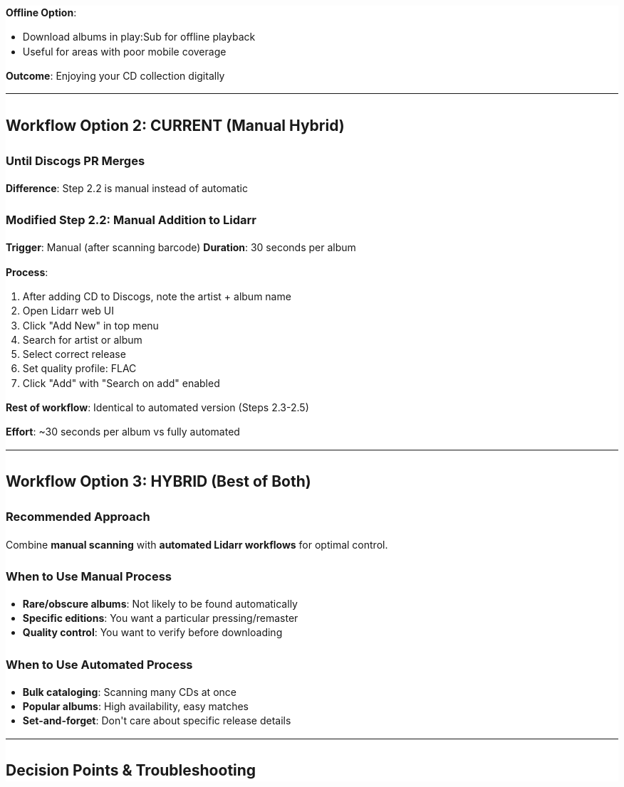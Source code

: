 **Offline Option**:
- Download albums in play:Sub for offline playback
- Useful for areas with poor mobile coverage

**Outcome**: Enjoying your CD collection digitally

---

## Workflow Option 2: CURRENT (Manual Hybrid)
### Until Discogs PR Merges

**Difference**: Step 2.2 is manual instead of automatic

### Modified Step 2.2: Manual Addition to Lidarr
**Trigger**: Manual (after scanning barcode)
**Duration**: 30 seconds per album

**Process**:
1. After adding CD to Discogs, note the artist + album name
2. Open Lidarr web UI
3. Click "Add New" in top menu
4. Search for artist or album
5. Select correct release
6. Set quality profile: FLAC
7. Click "Add" with "Search on add" enabled

**Rest of workflow**: Identical to automated version (Steps 2.3-2.5)

**Effort**: ~30 seconds per album vs fully automated

---

## Workflow Option 3: HYBRID (Best of Both)
### Recommended Approach

Combine **manual scanning** with **automated Lidarr workflows** for optimal control.

### When to Use Manual Process
- **Rare/obscure albums**: Not likely to be found automatically
- **Specific editions**: You want a particular pressing/remaster
- **Quality control**: You want to verify before downloading

### When to Use Automated Process
- **Bulk cataloging**: Scanning many CDs at once
- **Popular albums**: High availability, easy matches
- **Set-and-forget**: Don't care about specific release details

---

## Decision Points & Troubleshooting
